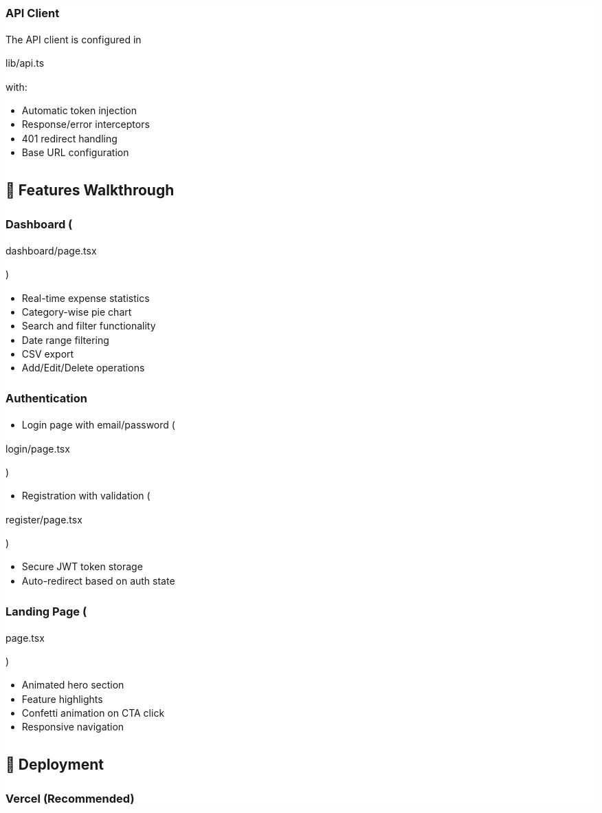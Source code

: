 ### API Client

The API client is configured in 

lib/api.ts

 with:

- Automatic token injection
- Response/error interceptors
- 401 redirect handling
- Base URL configuration

## 🎯 Features Walkthrough

### Dashboard (

dashboard/page.tsx

)
- Real-time expense statistics
- Category-wise pie chart
- Search and filter functionality
- Date range filtering
- CSV export
- Add/Edit/Delete operations

### Authentication
- Login page with email/password (

login/page.tsx

)
- Registration with validation (

register/page.tsx

)
- Secure JWT token storage
- Auto-redirect based on auth state

### Landing Page (

page.tsx

)
- Animated hero section
- Feature highlights
- Confetti animation on CTA click
- Responsive navigation

## 🚀 Deployment

### Vercel (Recommended)
